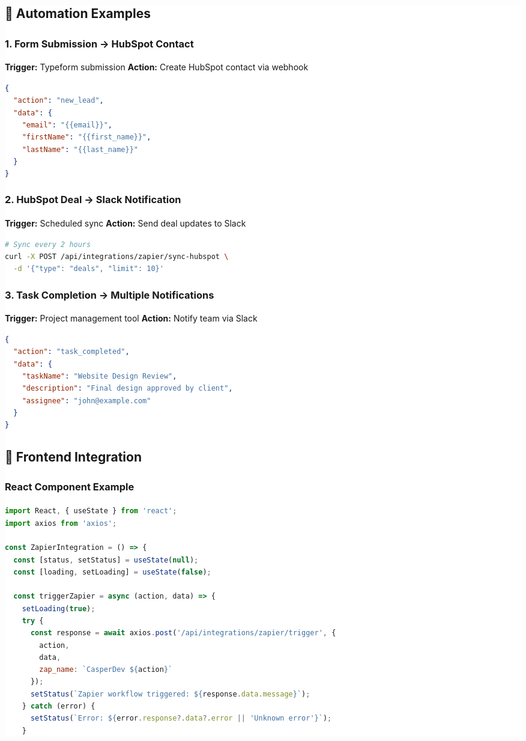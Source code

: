 ## 🤖 Automation Examples

### 1. Form Submission → HubSpot Contact
**Trigger:** Typeform submission
**Action:** Create HubSpot contact via webhook
```json
{
  "action": "new_lead",
  "data": {
    "email": "{{email}}",
    "firstName": "{{first_name}}",
    "lastName": "{{last_name}}"
  }
}
```

### 2. HubSpot Deal → Slack Notification
**Trigger:** Scheduled sync
**Action:** Send deal updates to Slack
```bash
# Sync every 2 hours
curl -X POST /api/integrations/zapier/sync-hubspot \
  -d '{"type": "deals", "limit": 10}'
```

### 3. Task Completion → Multiple Notifications
**Trigger:** Project management tool
**Action:** Notify team via Slack
```json
{
  "action": "task_completed",
  "data": {
    "taskName": "Website Design Review",
    "description": "Final design approved by client",
    "assignee": "john@example.com"
  }
}
```

## 📱 Frontend Integration

### React Component Example
```jsx
import React, { useState } from 'react';
import axios from 'axios';

const ZapierIntegration = () => {
  const [status, setStatus] = useState(null);
  const [loading, setLoading] = useState(false);

  const triggerZapier = async (action, data) => {
    setLoading(true);
    try {
      const response = await axios.post('/api/integrations/zapier/trigger', {
        action,
        data,
        zap_name: `CasperDev ${action}`
      });
      setStatus(`Zapier workflow triggered: ${response.data.message}`);
    } catch (error) {
      setStatus(`Error: ${error.response?.data?.error || 'Unknown error'}`);
    }
```
